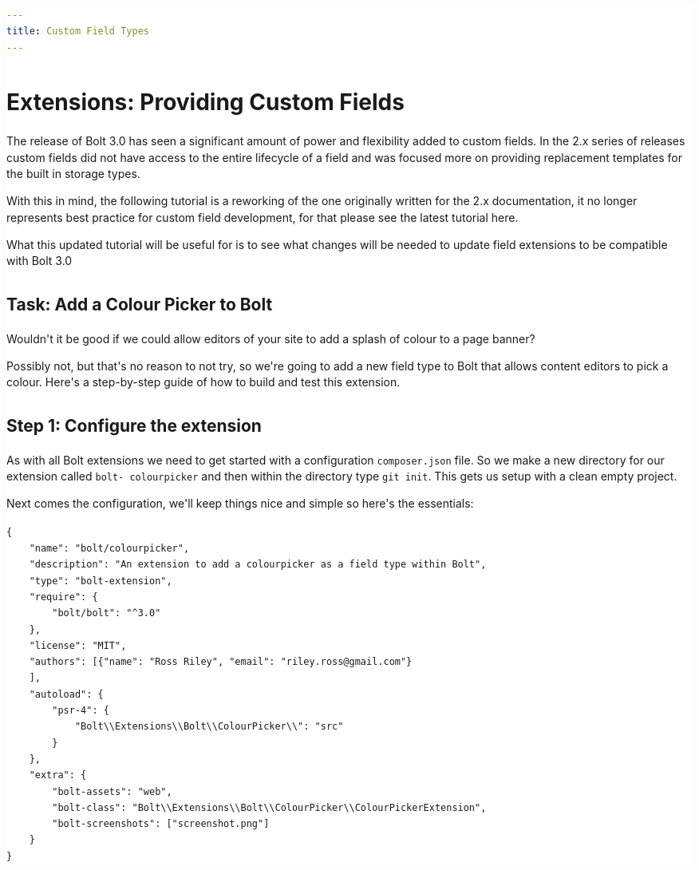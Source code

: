 ```yaml
---
title: Custom Field Types
---
```

Extensions: Providing Custom Fields
===================================

The release of Bolt 3.0 has seen a significant amount of power and flexibility
added to custom fields. In the 2.x series of releases custom fields did not have
access to the entire lifecycle of a field and was focused more on providing
replacement templates for the built in storage types.

With this in mind, the following tutorial is a reworking of the one originally
written for the 2.x documentation, it no longer represents best practice for
custom field development, for that please see the latest tutorial here.

What this updated tutorial will be useful for is to see what changes will be
needed to update field extensions to be compatible with Bolt 3.0

Task: Add a Colour Picker to Bolt
---------------------------------

Wouldn't it be good if we could allow editors of your site to add a splash of
colour to a page banner?

Possibly not, but that's no reason to not try, so we're going to add a new field
type to Bolt that allows content editors to pick a colour. Here's a step-by-step
guide of how to build and test this extension.

Step 1: Configure the extension
-------------------------------

As with all Bolt extensions we need to get started with a configuration
`composer.json` file. So we make a new directory for our extension called `bolt-
colourpicker` and then within the directory type `git init`. This gets us setup
with a clean empty project.

Next comes the configuration, we'll keep things nice and simple so here's the
essentials:

```
{
    "name": "bolt/colourpicker",
    "description": "An extension to add a colourpicker as a field type within Bolt",
    "type": "bolt-extension",
    "require": {
        "bolt/bolt": "^3.0"
    },
    "license": "MIT",
    "authors": [{"name": "Ross Riley", "email": "riley.ross@gmail.com"}
    ],
    "autoload": {
        "psr-4": {
            "Bolt\\Extensions\\Bolt\\ColourPicker\\": "src"
        }
    },
    "extra": {
        "bolt-assets": "web",
        "bolt-class": "Bolt\\Extensions\\Bolt\\ColourPicker\\ColourPickerExtension",
        "bolt-screenshots": ["screenshot.png"]
    }
}

```


[psr4]: https://github.com/php-fig/fig-standards/blob/master/accepted/PSR-4-autoloader-examples.md
[simple]: https://github.com/tkrotoff/jquery-simplecolorpicker
[picker]: https://github.com/rossriley/bolt-extension-colourpicker/tree/v3.0